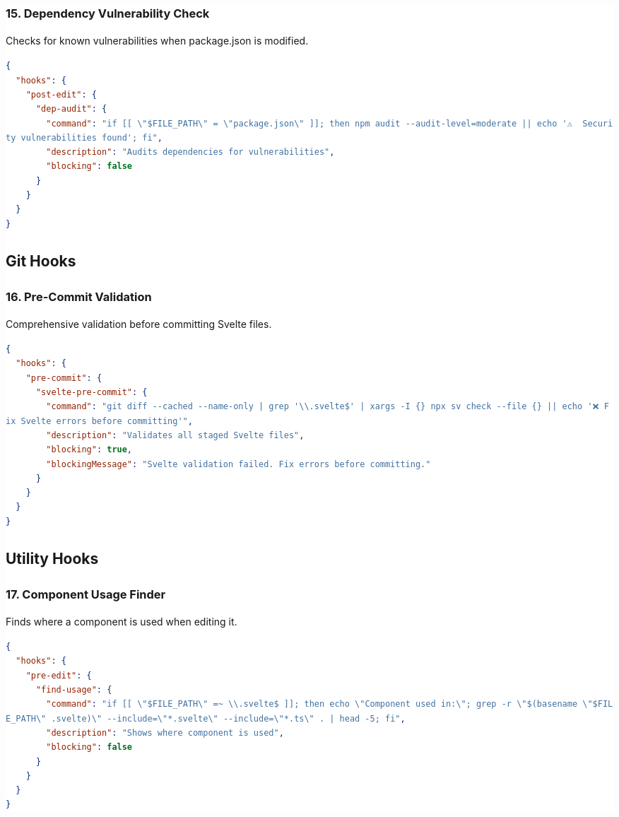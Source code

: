 ### 15. Dependency Vulnerability Check
Checks for known vulnerabilities when package.json is modified.

```json
{
  "hooks": {
    "post-edit": {
      "dep-audit": {
        "command": "if [[ \"$FILE_PATH\" = \"package.json\" ]]; then npm audit --audit-level=moderate || echo '⚠️  Security vulnerabilities found'; fi",
        "description": "Audits dependencies for vulnerabilities",
        "blocking": false
      }
    }
  }
}
```

## Git Hooks

### 16. Pre-Commit Validation
Comprehensive validation before committing Svelte files.

```json
{
  "hooks": {
    "pre-commit": {
      "svelte-pre-commit": {
        "command": "git diff --cached --name-only | grep '\\.svelte$' | xargs -I {} npx sv check --file {} || echo '❌ Fix Svelte errors before committing'",
        "description": "Validates all staged Svelte files",
        "blocking": true,
        "blockingMessage": "Svelte validation failed. Fix errors before committing."
      }
    }
  }
}
```

## Utility Hooks

### 17. Component Usage Finder
Finds where a component is used when editing it.

```json
{
  "hooks": {
    "pre-edit": {
      "find-usage": {
        "command": "if [[ \"$FILE_PATH\" =~ \\.svelte$ ]]; then echo \"Component used in:\"; grep -r \"$(basename \"$FILE_PATH\" .svelte)\" --include=\"*.svelte\" --include=\"*.ts\" . | head -5; fi",
        "description": "Shows where component is used",
        "blocking": false
      }
    }
  }
}
```

